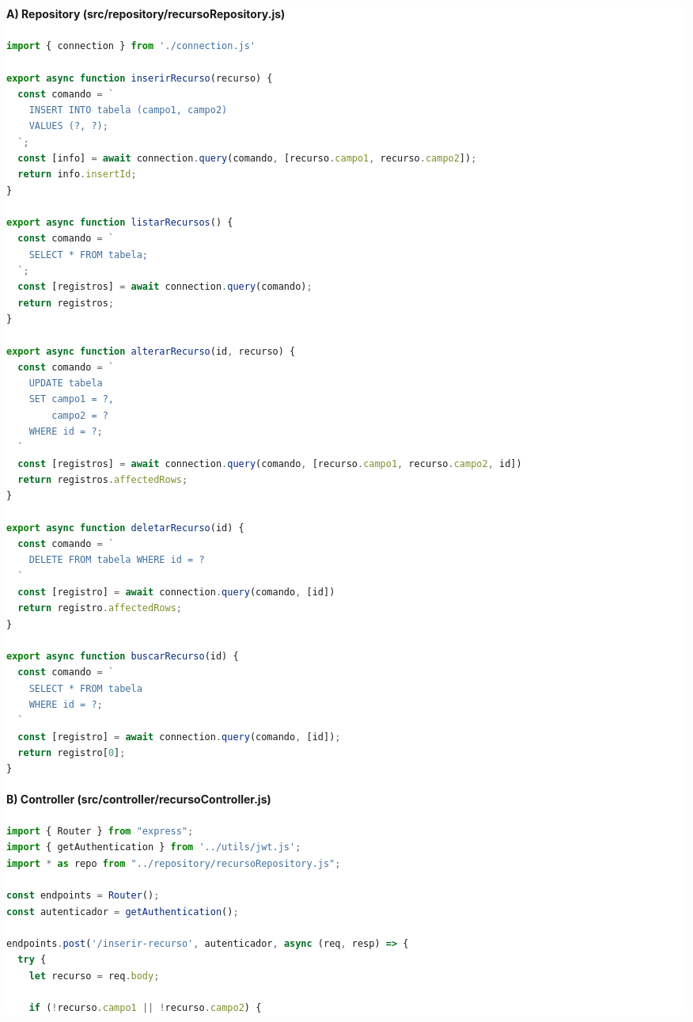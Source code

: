 #### A) Repository (src/repository/recursoRepository.js)
```javascript
import { connection } from './connection.js'

export async function inserirRecurso(recurso) {
  const comando = `
    INSERT INTO tabela (campo1, campo2)
    VALUES (?, ?);
  `;
  const [info] = await connection.query(comando, [recurso.campo1, recurso.campo2]);
  return info.insertId;
}

export async function listarRecursos() {
  const comando = `
    SELECT * FROM tabela;
  `;
  const [registros] = await connection.query(comando);
  return registros;
}

export async function alterarRecurso(id, recurso) {
  const comando = `
    UPDATE tabela 
    SET campo1 = ?, 
        campo2 = ?
    WHERE id = ?;
  `
  const [registros] = await connection.query(comando, [recurso.campo1, recurso.campo2, id])
  return registros.affectedRows;
}

export async function deletarRecurso(id) {
  const comando = `
    DELETE FROM tabela WHERE id = ?
  `
  const [registro] = await connection.query(comando, [id])
  return registro.affectedRows;
}

export async function buscarRecurso(id) {
  const comando = `
    SELECT * FROM tabela
    WHERE id = ?;
  `
  const [registro] = await connection.query(comando, [id]);
  return registro[0];
}
```

#### B) Controller (src/controller/recursoController.js)
```javascript
import { Router } from "express";
import { getAuthentication } from '../utils/jwt.js';
import * as repo from "../repository/recursoRepository.js";

const endpoints = Router();
const autenticador = getAuthentication();

endpoints.post('/inserir-recurso', autenticador, async (req, resp) => {
  try {
    let recurso = req.body;
    
    if (!recurso.campo1 || !recurso.campo2) {
```
